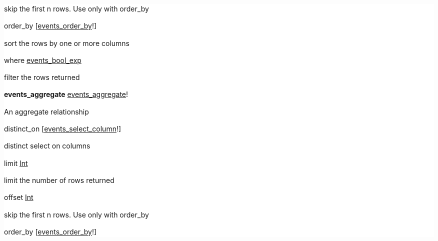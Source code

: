 skip the first n rows. Use only with order_by

</td>
</tr>
<tr>
<td colspan="2" align="right" valign="top">order_by</td>
<td valign="top">[<a href="#events_order_by">events_order_by</a>!]</td>
<td>

sort the rows by one or more columns

</td>
</tr>
<tr>
<td colspan="2" align="right" valign="top">where</td>
<td valign="top"><a href="#events_bool_exp">events_bool_exp</a></td>
<td>

filter the rows returned

</td>
</tr>
<tr>
<td colspan="2" valign="top"><strong>events_aggregate</strong></td>
<td valign="top"><a href="#events_aggregate">events_aggregate</a>!</td>
<td>

An aggregate relationship

</td>
</tr>
<tr>
<td colspan="2" align="right" valign="top">distinct_on</td>
<td valign="top">[<a href="#events_select_column">events_select_column</a>!]</td>
<td>

distinct select on columns

</td>
</tr>
<tr>
<td colspan="2" align="right" valign="top">limit</td>
<td valign="top"><a href="#int">Int</a></td>
<td>

limit the number of rows returned

</td>
</tr>
<tr>
<td colspan="2" align="right" valign="top">offset</td>
<td valign="top"><a href="#int">Int</a></td>
<td>

skip the first n rows. Use only with order_by

</td>
</tr>
<tr>
<td colspan="2" align="right" valign="top">order_by</td>
<td valign="top">[<a href="#events_order_by">events_order_by</a>!]</td>
<td>
